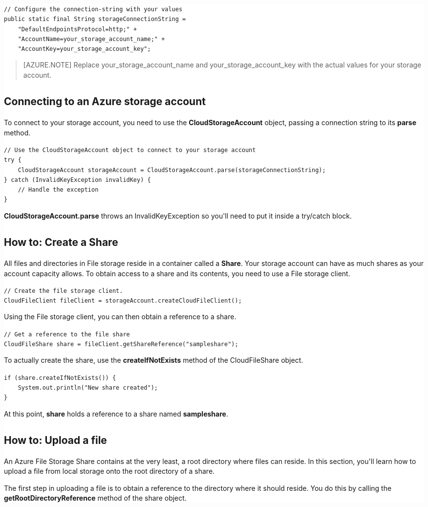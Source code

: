 	// Configure the connection-string with your values
	public static final String storageConnectionString = 
	    "DefaultEndpointsProtocol=http;" + 
	    "AccountName=your_storage_account_name;" + 
	    "AccountKey=your_storage_account_key";

> [AZURE.NOTE] Replace your_storage_account_name and your_storage_account_key with the actual values for your storage account.

## Connecting to an Azure storage account

To connect to your storage account, you need to use the **CloudStorageAccount** object, passing a connection string to its **parse** method.

	// Use the CloudStorageAccount object to connect to your storage account
	try {
		CloudStorageAccount storageAccount = CloudStorageAccount.parse(storageConnectionString);
	} catch (InvalidKeyException invalidKey) {
		// Handle the exception
	}

**CloudStorageAccount.parse** throws an InvalidKeyException so you'll need to put it inside a try/catch block.

## How to: Create a Share

All files and directories in File storage reside in a container called a **Share**. Your storage account can have as much shares as your account capacity allows. To obtain access to a share and its contents, you need to use a File storage client.

	// Create the file storage client.
	CloudFileClient fileClient = storageAccount.createCloudFileClient();

Using the File storage client, you can then obtain a reference to a share.

	// Get a reference to the file share
	CloudFileShare share = fileClient.getShareReference("sampleshare"); 

To actually create the share, use the **createIfNotExists** method of the CloudFileShare object.

	if (share.createIfNotExists()) {
		System.out.println("New share created");
	}

At this point, **share** holds a reference to a share named **sampleshare**. 

## How to: Upload a file

An Azure File Storage Share contains at the very least, a root directory where files can reside. In this section, you'll learn how to upload a file from local storage onto the root directory of a share.

The first step in uploading a file is to obtain a reference to the directory where it should reside. You do this by calling the **getRootDirectoryReference** method of the share object.


[Azure SDK for Java]: http://azure.microsoft.com/develop/java/
[Azure Storage SDK for Java]: https://github.com/azure/azure-storage-java
[Azure Storage SDK for Android]: https://github.com/azure/azure-storage-android
[Azure Storage Client SDK Reference]: http://dl.windowsazure.com/storage/javadoc/
[Azure Storage REST API]: http://msdn.microsoft.com/library/azure/gg433040.aspx
[Azure Storage Team Blog]: http://blogs.msdn.com/b/windowsazurestorage/